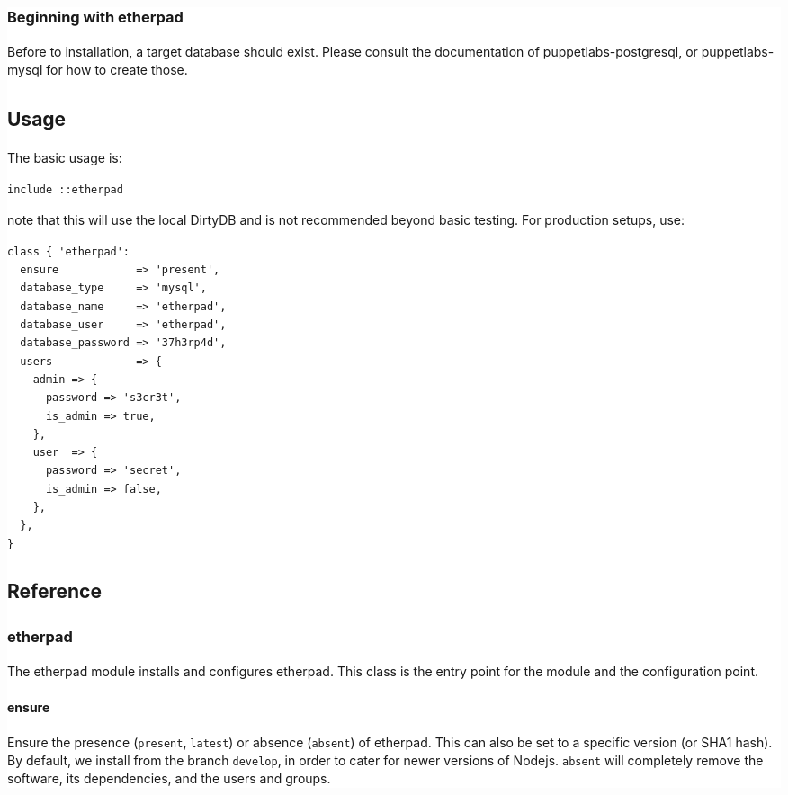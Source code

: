 ### Beginning with etherpad

Before to installation, a target database should exist. Please consult the
documentation of
[puppetlabs-postgresql](https://forge.puppetlabs.com/puppetlabs/postgresql), or
[puppetlabs-mysql](https://forge.puppetlabs.com/puppetlabs/mysql) for how to
create those.

## Usage

The basic usage is:

```puppet
include ::etherpad
```

note that this will use the local DirtyDB and is not recommended beyond basic testing.
For production setups, use:

```puppet
class { 'etherpad':
  ensure            => 'present',
  database_type     => 'mysql',
  database_name     => 'etherpad',
  database_user     => 'etherpad',
  database_password => '37h3rp4d',
  users             => {
    admin => {
      password => 's3cr3t',
      is_admin => true,
    },
    user  => {
      password => 'secret',
      is_admin => false,
    },
  },
}
```

## Reference

### etherpad

The etherpad module installs and configures etherpad.  This class is the entry
point for the module and the configuration point.

#### ensure

Ensure the presence (`present`, `latest`) or absence (`absent`) of etherpad.
This can also be set to a specific version (or SHA1 hash). By default, we
install from the branch `develop`, in order to cater for newer versions of
Nodejs. `absent` will completely remove the software, its dependencies, and the
users and groups.
